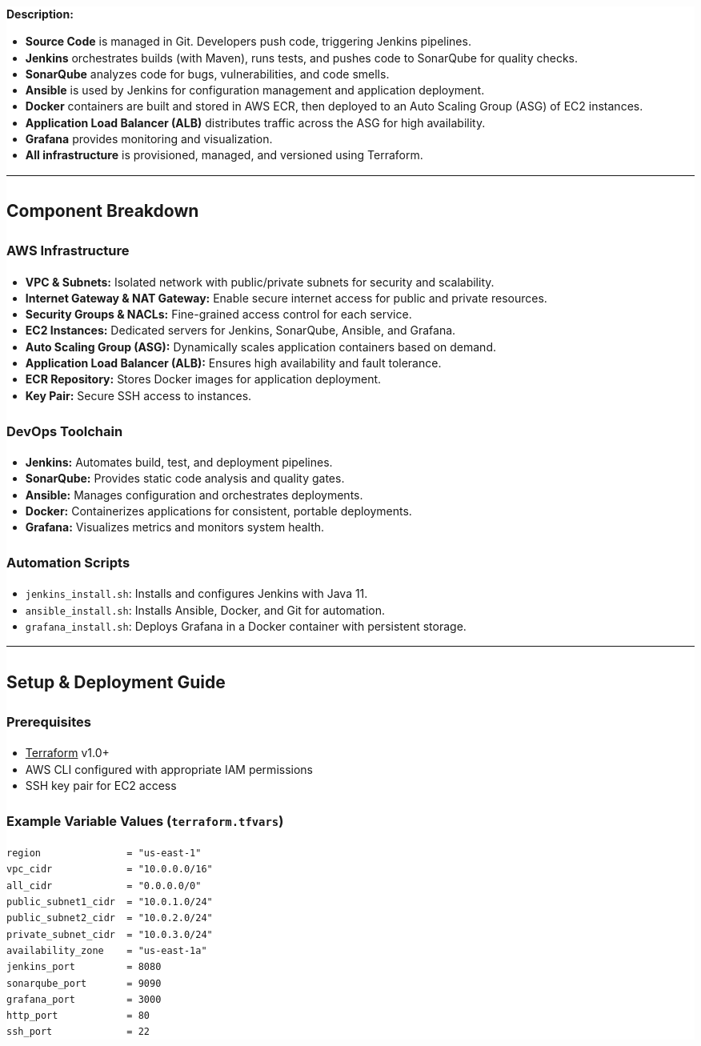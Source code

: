 **Description:**
- **Source Code** is managed in Git. Developers push code, triggering Jenkins pipelines.
- **Jenkins** orchestrates builds (with Maven), runs tests, and pushes code to SonarQube for quality checks.
- **SonarQube** analyzes code for bugs, vulnerabilities, and code smells.
- **Ansible** is used by Jenkins for configuration management and application deployment.
- **Docker** containers are built and stored in AWS ECR, then deployed to an Auto Scaling Group (ASG) of EC2 instances.
- **Application Load Balancer (ALB)** distributes traffic across the ASG for high availability.
- **Grafana** provides monitoring and visualization.
- **All infrastructure** is provisioned, managed, and versioned using Terraform.

---

## Component Breakdown

### AWS Infrastructure
- **VPC & Subnets:** Isolated network with public/private subnets for security and scalability.
- **Internet Gateway & NAT Gateway:** Enable secure internet access for public and private resources.
- **Security Groups & NACLs:** Fine-grained access control for each service.
- **EC2 Instances:** Dedicated servers for Jenkins, SonarQube, Ansible, and Grafana.
- **Auto Scaling Group (ASG):** Dynamically scales application containers based on demand.
- **Application Load Balancer (ALB):** Ensures high availability and fault tolerance.
- **ECR Repository:** Stores Docker images for application deployment.
- **Key Pair:** Secure SSH access to instances.

### DevOps Toolchain
- **Jenkins:** Automates build, test, and deployment pipelines.
- **SonarQube:** Provides static code analysis and quality gates.
- **Ansible:** Manages configuration and orchestrates deployments.
- **Docker:** Containerizes applications for consistent, portable deployments.
- **Grafana:** Visualizes metrics and monitors system health.

### Automation Scripts
- `jenkins_install.sh`: Installs and configures Jenkins with Java 11.
- `ansible_install.sh`: Installs Ansible, Docker, and Git for automation.
- `grafana_install.sh`: Deploys Grafana in a Docker container with persistent storage.

---

## Setup & Deployment Guide

### Prerequisites
- [Terraform](https://www.terraform.io/downloads.html) v1.0+
- AWS CLI configured with appropriate IAM permissions
- SSH key pair for EC2 access

### Example Variable Values (`terraform.tfvars`)
```hcl
region               = "us-east-1"
vpc_cidr             = "10.0.0.0/16"
all_cidr             = "0.0.0.0/0"
public_subnet1_cidr  = "10.0.1.0/24"
public_subnet2_cidr  = "10.0.2.0/24"
private_subnet_cidr  = "10.0.3.0/24"
availability_zone    = "us-east-1a"
jenkins_port         = 8080
sonarqube_port       = 9090
grafana_port         = 3000
http_port            = 80
ssh_port             = 22
```